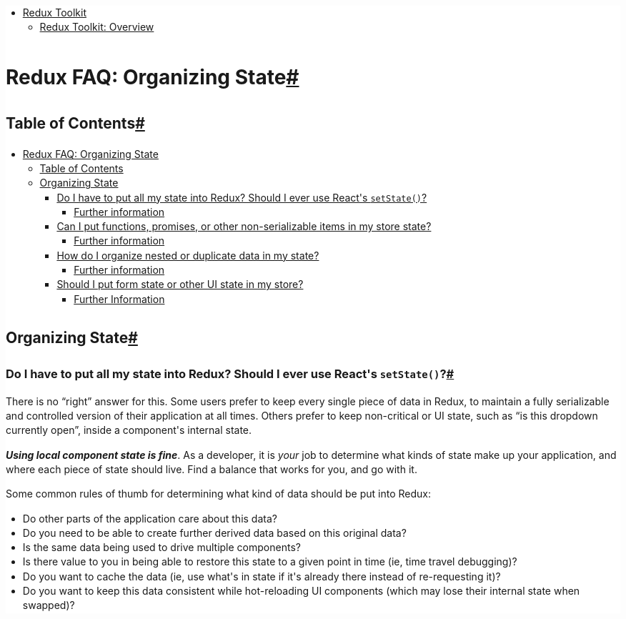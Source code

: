- <a href="#!" class="menu__link menu__link--sublist">Redux Toolkit</a>
  - <a href="../redux-toolkit/overview.html" class="menu__link">Redux Toolkit: Overview</a>

# <span id="redux-faq-organizing-state" class="anchor enhancedAnchor_2LWZ"></span>Redux FAQ: Organizing State<a href="#redux-faq-organizing-state" class="hash-link" title="Direct link to heading">#</a>

## <span id="table-of-contents" class="anchor enhancedAnchor_2LWZ"></span>Table of Contents<a href="#table-of-contents" class="hash-link" title="Direct link to heading">#</a>

- [Redux FAQ: Organizing State](#redux-faq-organizing-state)
  - [Table of Contents](#table-of-contents)
  - [Organizing State](#organizing-state)
    - [Do I have to put all my state into Redux? Should I ever use React's `setState()`?](#do-i-have-to-put-all-my-state-into-redux-should-i-ever-use-reacts-setstate)
      - [Further information](#further-information)
    - [Can I put functions, promises, or other non-serializable items in my store state?](#can-i-put-functions-promises-or-other-non-serializable-items-in-my-store-state)
      - [Further information](#further-information-1)
    - [How do I organize nested or duplicate data in my state?](#how-do-i-organize-nested-or-duplicate-data-in-my-state)
      - [Further information](#further-information-2)
    - [Should I put form state or other UI state in my store?](#should-i-put-form-state-or-other-ui-state-in-my-store)
      - [Further Information](#further-information-3)

## <span id="organizing-state" class="anchor enhancedAnchor_2LWZ"></span>Organizing State<a href="#organizing-state" class="hash-link" title="Direct link to heading">#</a>

### <span id="do-i-have-to-put-all-my-state-into-redux-should-i-ever-use-reacts-setstate" class="anchor enhancedAnchor_2LWZ"></span>Do I have to put all my state into Redux? Should I ever use React's `setState()`?<a href="#do-i-have-to-put-all-my-state-into-redux-should-i-ever-use-reacts-setstate" class="hash-link" title="Direct link to heading">#</a>

There is no “right” answer for this. Some users prefer to keep every single piece of data in Redux, to maintain a fully serializable and controlled version of their application at all times. Others prefer to keep non-critical or UI state, such as “is this dropdown currently open”, inside a component's internal state.

**_Using local component state is fine_**. As a developer, it is _your_ job to determine what kinds of state make up your application, and where each piece of state should live. Find a balance that works for you, and go with it.

Some common rules of thumb for determining what kind of data should be put into Redux:

- Do other parts of the application care about this data?
- Do you need to be able to create further derived data based on this original data?
- Is the same data being used to drive multiple components?
- Is there value to you in being able to restore this state to a given point in time (ie, time travel debugging)?
- Do you want to cache the data (ie, use what's in state if it's already there instead of re-requesting it)?
- Do you want to keep this data consistent while hot-reloading UI components (which may lose their internal state when swapped)?
